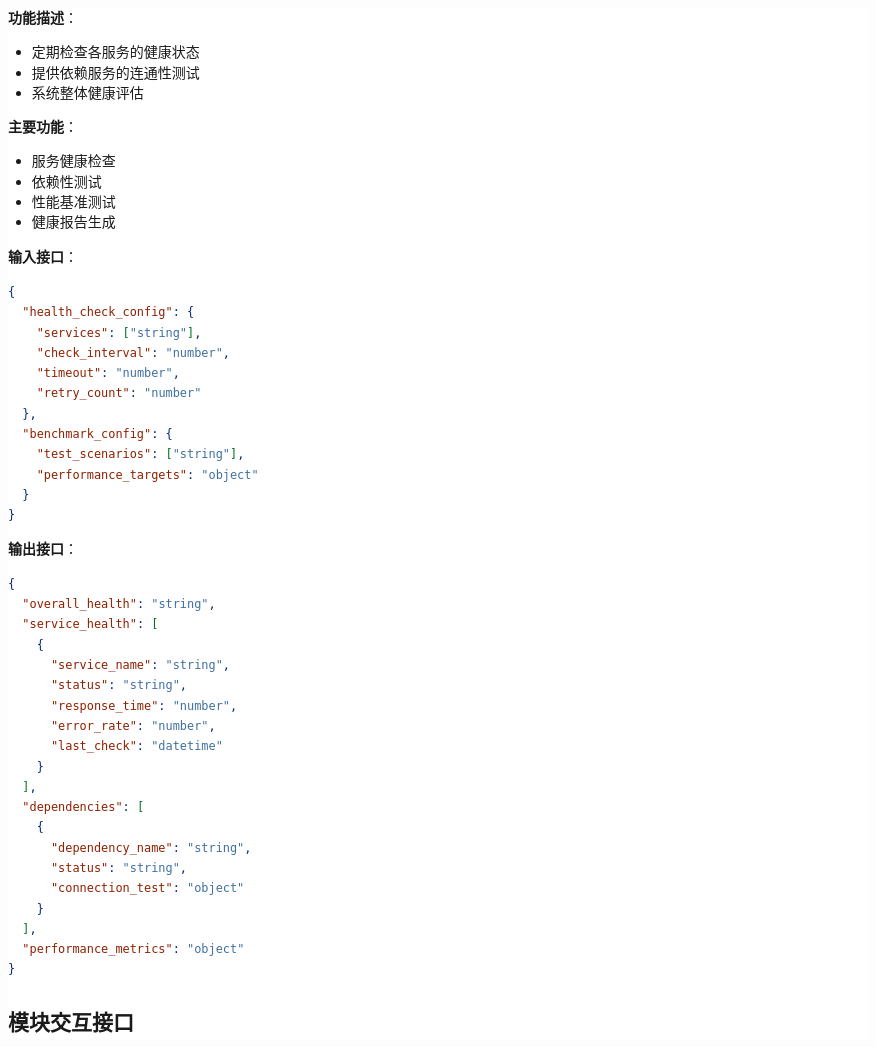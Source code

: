 **功能描述**：
- 定期检查各服务的健康状态
- 提供依赖服务的连通性测试
- 系统整体健康评估

**主要功能**：
- 服务健康检查
- 依赖性测试
- 性能基准测试
- 健康报告生成

**输入接口**：
```json
{
  "health_check_config": {
    "services": ["string"],
    "check_interval": "number",
    "timeout": "number",
    "retry_count": "number"
  },
  "benchmark_config": {
    "test_scenarios": ["string"],
    "performance_targets": "object"
  }
}
```

**输出接口**：
```json
{
  "overall_health": "string",
  "service_health": [
    {
      "service_name": "string",
      "status": "string",
      "response_time": "number",
      "error_rate": "number",
      "last_check": "datetime"
    }
  ],
  "dependencies": [
    {
      "dependency_name": "string",
      "status": "string",
      "connection_test": "object"
    }
  ],
  "performance_metrics": "object"
}
```

## 模块交互接口
